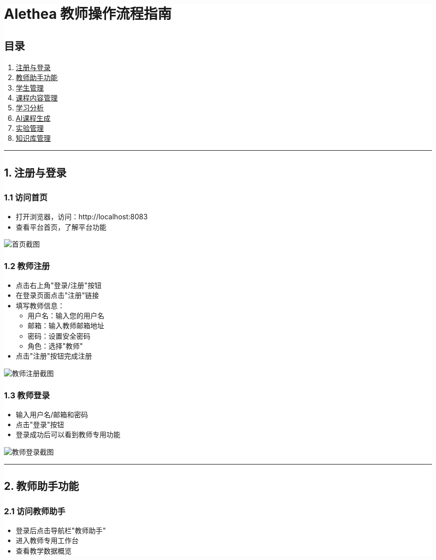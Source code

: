 # Alethea 教师操作流程指南

## 目录
1. [注册与登录](#1-注册与登录)
2. [教师助手功能](#2-教师助手功能)
3. [学生管理](#3-学生管理)
4. [课程内容管理](#4-课程内容管理)
5. [学习分析](#5-学习分析)
6. [AI课程生成](#6-ai课程生成)
7. [实验管理](#7-实验管理)
8. [知识库管理](#8-知识库管理)

---

## 1. 注册与登录

### 1.1 访问首页
- 打开浏览器，访问：http://localhost:8083
- 查看平台首页，了解平台功能

![首页截图](screenshots/teacher/01-homepage.png)

### 1.2 教师注册
- 点击右上角"登录/注册"按钮
- 在登录页面点击"注册"链接
- 填写教师信息：
  - 用户名：输入您的用户名
  - 邮箱：输入教师邮箱地址
  - 密码：设置安全密码
  - 角色：选择"教师"
- 点击"注册"按钮完成注册

![教师注册截图](screenshots/teacher/02-teacher-register.png)

### 1.3 教师登录
- 输入用户名/邮箱和密码
- 点击"登录"按钮
- 登录成功后可以看到教师专用功能

![教师登录截图](screenshots/teacher/03-teacher-login.png)

---

## 2. 教师助手功能

### 2.1 访问教师助手
- 登录后点击导航栏"教师助手"
- 进入教师专用工作台
- 查看教学数据概览
